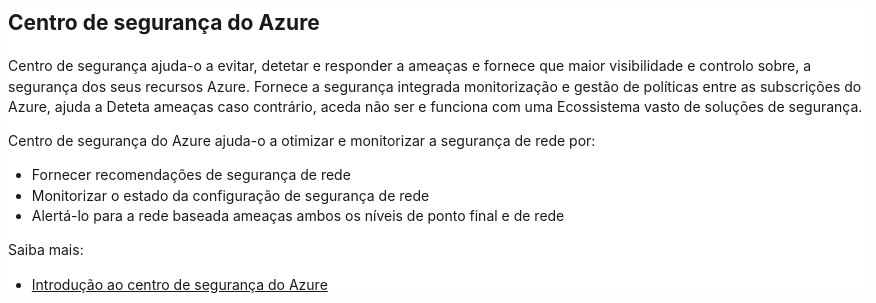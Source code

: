 ## <a name="azure-security-center"></a>Centro de segurança do Azure
Centro de segurança ajuda-o a evitar, detetar e responder a ameaças e fornece que maior visibilidade e controlo sobre, a segurança dos seus recursos Azure. Fornece a segurança integrada monitorização e gestão de políticas entre as subscrições do Azure, ajuda a Deteta ameaças caso contrário, aceda não ser e funciona com uma Ecossistema vasto de soluções de segurança.

Centro de segurança do Azure ajuda-o a otimizar e monitorizar a segurança de rede por:

- Fornecer recomendações de segurança de rede
- Monitorizar o estado da configuração de segurança de rede
- Alertá-lo para a rede baseada ameaças ambos os níveis de ponto final e de rede

Saiba mais:

- [Introdução ao centro de segurança do Azure](../security-center/security-center-intro.md)
